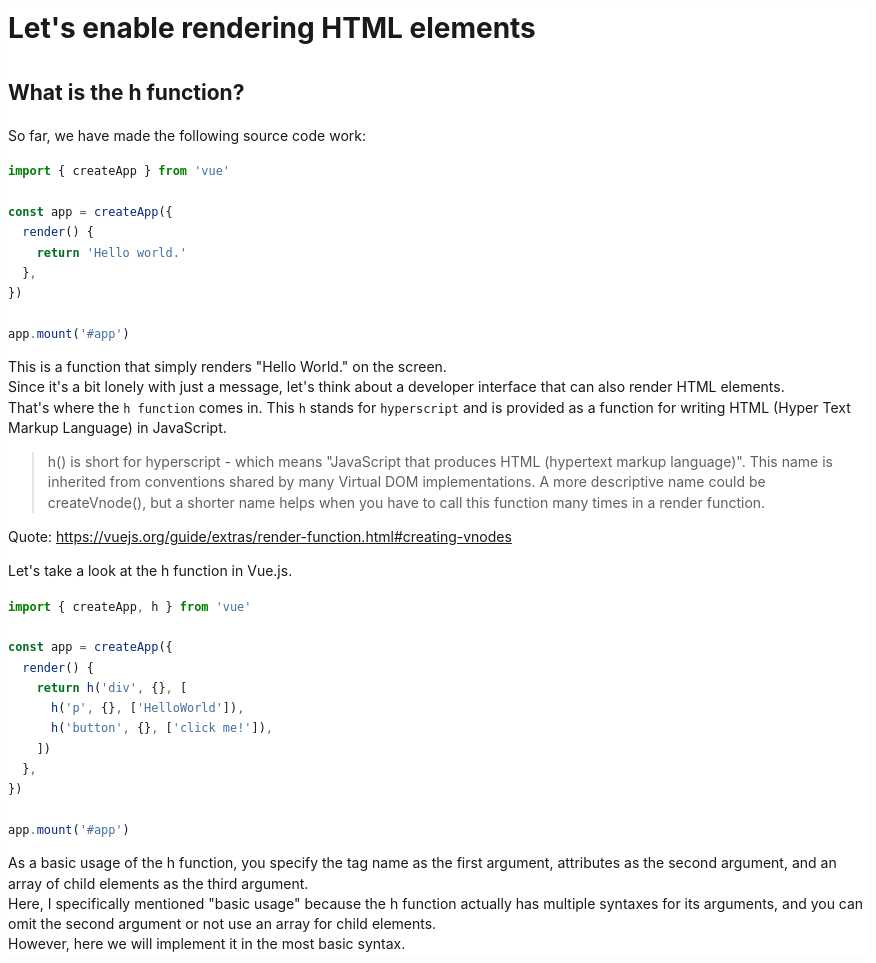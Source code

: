# Let's enable rendering HTML elements

## What is the h function?

So far, we have made the following source code work:

```ts
import { createApp } from 'vue'

const app = createApp({
  render() {
    return 'Hello world.'
  },
})

app.mount('#app')
```

This is a function that simply renders "Hello World." on the screen.  
Since it's a bit lonely with just a message, let's think about a developer interface that can also render HTML elements.  
That's where the `h function` comes in. This `h` stands for `hyperscript` and is provided as a function for writing HTML (Hyper Text Markup Language) in JavaScript.

> h() is short for hyperscript - which means "JavaScript that produces HTML (hypertext markup language)". This name is inherited from conventions shared by many Virtual DOM implementations. A more descriptive name could be createVnode(), but a shorter name helps when you have to call this function many times in a render function.

Quote: https://vuejs.org/guide/extras/render-function.html#creating-vnodes

Let's take a look at the h function in Vue.js.

```ts
import { createApp, h } from 'vue'

const app = createApp({
  render() {
    return h('div', {}, [
      h('p', {}, ['HelloWorld']),
      h('button', {}, ['click me!']),
    ])
  },
})

app.mount('#app')
```

As a basic usage of the h function, you specify the tag name as the first argument, attributes as the second argument, and an array of child elements as the third argument.  
Here, I specifically mentioned "basic usage" because the h function actually has multiple syntaxes for its arguments, and you can omit the second argument or not use an array for child elements.  
However, here we will implement it in the most basic syntax.


  [key: string]: any